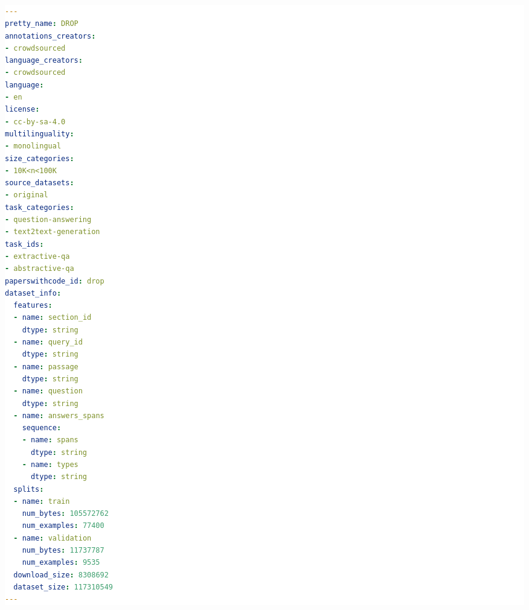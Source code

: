 ```yaml
---
pretty_name: DROP
annotations_creators:
- crowdsourced
language_creators:
- crowdsourced
language:
- en
license:
- cc-by-sa-4.0
multilinguality:
- monolingual
size_categories:
- 10K<n<100K
source_datasets:
- original
task_categories:
- question-answering
- text2text-generation
task_ids:
- extractive-qa
- abstractive-qa
paperswithcode_id: drop
dataset_info:
  features:
  - name: section_id
    dtype: string
  - name: query_id
    dtype: string
  - name: passage
    dtype: string
  - name: question
    dtype: string
  - name: answers_spans
    sequence:
    - name: spans
      dtype: string
    - name: types
      dtype: string
  splits:
  - name: train
    num_bytes: 105572762
    num_examples: 77400
  - name: validation
    num_bytes: 11737787
    num_examples: 9535
  download_size: 8308692
  dataset_size: 117310549
---
```
